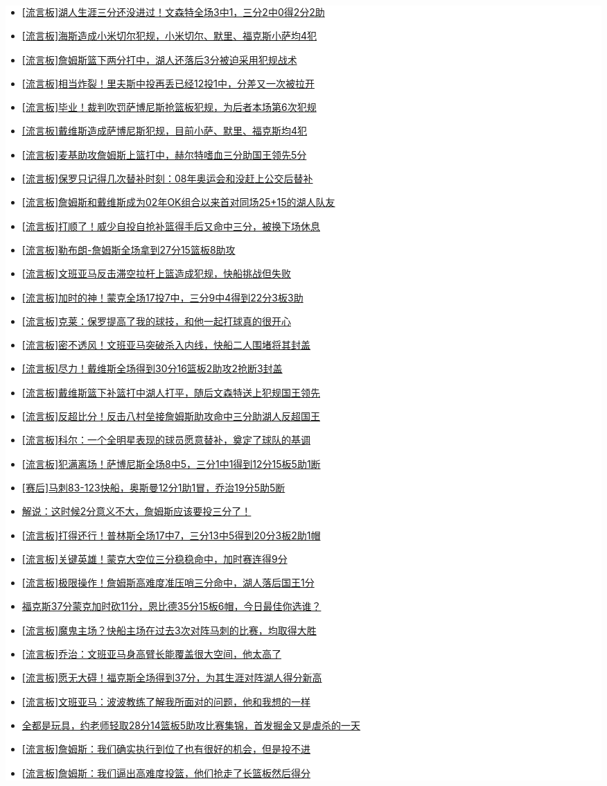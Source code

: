 + [[流言板]湖人生涯三分还没进过！文森特全场3中1，三分2中0得2分2助](https://bbs.hupu.com/622721386.html)

+ [[流言板]海斯造成小米切尔犯规，小米切尔、默里、福克斯小萨均4犯](https://bbs.hupu.com/622719347.html)

+ [[流言板]詹姆斯篮下两分打中，湖人还落后3分被迫采用犯规战术](https://bbs.hupu.com/622720877.html)

+ [[流言板]相当炸裂！里夫斯中投再丢已经12投1中，分差又一次被拉开](https://bbs.hupu.com/622719111.html)

+ [[流言板]毕业！裁判吹罚萨博尼斯抢篮板犯规，为后者本场第6次犯规](https://bbs.hupu.com/622720270.html)

+ [[流言板]戴维斯造成萨博尼斯犯规，目前小萨、默里、福克斯均4犯](https://bbs.hupu.com/622719247.html)

+ [[流言板]麦基助攻詹姆斯上篮打中，赫尔特嗜血三分助国王领先5分](https://bbs.hupu.com/622720785.html)

+ [[流言板]保罗只记得几次替补时刻：08年奥运会和没赶上公交后替补](https://bbs.hupu.com/622719658.html)

+ [[流言板]詹姆斯和戴维斯成为02年OK组合以来首对同场25+15的湖人队友](https://bbs.hupu.com/622721612.html)

+ [[流言板]打顺了！威少自投自抢补篮得手后又命中三分，被换下场休息](https://bbs.hupu.com/622719270.html)

+ [[流言板]勒布朗-詹姆斯全场拿到27分15篮板8助攻](https://bbs.hupu.com/622721155.html)

+ [[流言板]文班亚马反击滞空拉杆上篮造成犯规，快船挑战但失败](https://bbs.hupu.com/622719062.html)

+ [[流言板]加时的神！蒙克全场17投7中，三分9中4得到22分3板3助](https://bbs.hupu.com/622721245.html)

+ [[流言板]克莱：保罗提高了我的球技，和他一起打球真的很开心](https://bbs.hupu.com/622719434.html)

+ [[流言板]密不透风！文班亚马突破杀入内线，快船二人围堵将其封盖](https://bbs.hupu.com/622718773.html)

+ [[流言板]尽力！戴维斯全场得到30分16篮板2助攻2抢断3封盖](https://bbs.hupu.com/622721143.html)

+ [[流言板]戴维斯篮下补篮打中湖人打平，随后文森特送上犯规国王领先](https://bbs.hupu.com/622720402.html)

+ [[流言板]反超比分！反击八村垒接詹姆斯助攻命中三分助湖人反超国王](https://bbs.hupu.com/622719552.html)

+ [[流言板]科尔：一个全明星表现的球员愿意替补，奠定了球队的基调](https://bbs.hupu.com/622718964.html)

+ [[流言板]犯满离场！萨博尼斯全场8中5，三分1中1得到12分15板5助1断](https://bbs.hupu.com/622721519.html)

+ [[赛后]马刺83-123快船，奥斯曼12分1助1冒，乔治19分5助5断](https://bbs.hupu.com/622720108.html)

+ [解说：这时候2分意义不大，詹姆斯应该要投三分了！](https://bbs.hupu.com/622721057.html)

+ [[流言板]打得还行！普林斯全场17中7，三分13中5得到20分3板2助1帽](https://bbs.hupu.com/622721444.html)

+ [[流言板]关键英雄！蒙克大空位三分稳稳命中，加时赛连得9分](https://bbs.hupu.com/622720755.html)

+ [[流言板]极限操作！詹姆斯高难度准压哨三分命中，湖人落后国王1分](https://bbs.hupu.com/622720728.html)

+ [福克斯37分蒙克加时砍11分，恩比德35分15板6帽，今日最佳你选谁？](https://bbs.hupu.com/622722407.html)

+ [[流言板]魔鬼主场？快船主场在过去3次对阵马刺的比赛，均取得大胜](https://bbs.hupu.com/622722188.html)

+ [[流言板]乔治：文班亚马身高臂长能覆盖很大空间，他太高了](https://bbs.hupu.com/622722194.html)

+ [[流言板]愿无大碍！福克斯全场得到37分，为其生涯对阵湖人得分新高](https://bbs.hupu.com/622722009.html)

+ [[流言板]文班亚马：波波教练了解我所面对的问题，他和我想的一样](https://bbs.hupu.com/622722458.html)

+ [全都是玩具，约老师轻取28分14篮板5助攻比赛集锦，首发掘金又是虐杀的一天](https://bbs.hupu.com/622714236.html)

+ [[流言板]詹姆斯：我们确实执行到位了也有很好的机会，但是投不进](https://bbs.hupu.com/622723656.html)

+ [[流言板]詹姆斯：我们逼出高难度投篮，他们抢走了长篮板然后得分](https://bbs.hupu.com/622723806.html)
